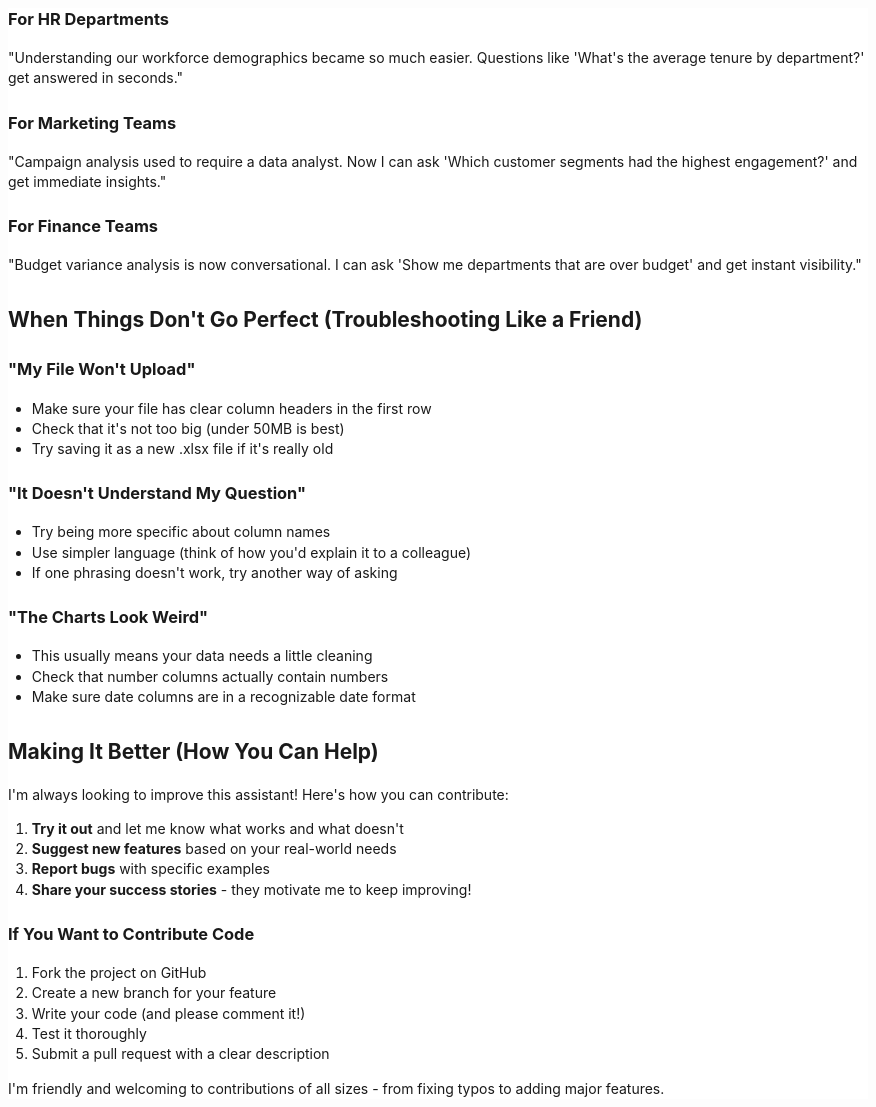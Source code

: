 ### For HR Departments
"Understanding our workforce demographics became so much easier. Questions like 'What's the average tenure by department?' get answered in seconds."

### For Marketing Teams
"Campaign analysis used to require a data analyst. Now I can ask 'Which customer segments had the highest engagement?' and get immediate insights."

### For Finance Teams
"Budget variance analysis is now conversational. I can ask 'Show me departments that are over budget' and get instant visibility."

## When Things Don't Go Perfect (Troubleshooting Like a Friend)

### "My File Won't Upload"
- Make sure your file has clear column headers in the first row
- Check that it's not too big (under 50MB is best)
- Try saving it as a new .xlsx file if it's really old

### "It Doesn't Understand My Question"
- Try being more specific about column names
- Use simpler language (think of how you'd explain it to a colleague)
- If one phrasing doesn't work, try another way of asking

### "The Charts Look Weird"
- This usually means your data needs a little cleaning
- Check that number columns actually contain numbers
- Make sure date columns are in a recognizable date format

## Making It Better (How You Can Help)

I'm always looking to improve this assistant! Here's how you can contribute:

1. **Try it out** and let me know what works and what doesn't
2. **Suggest new features** based on your real-world needs
3. **Report bugs** with specific examples
4. **Share your success stories** - they motivate me to keep improving!

### If You Want to Contribute Code

1. Fork the project on GitHub
2. Create a new branch for your feature
3. Write your code (and please comment it!)
4. Test it thoroughly
5. Submit a pull request with a clear description

I'm friendly and welcoming to contributions of all sizes - from fixing typos to adding major features.
